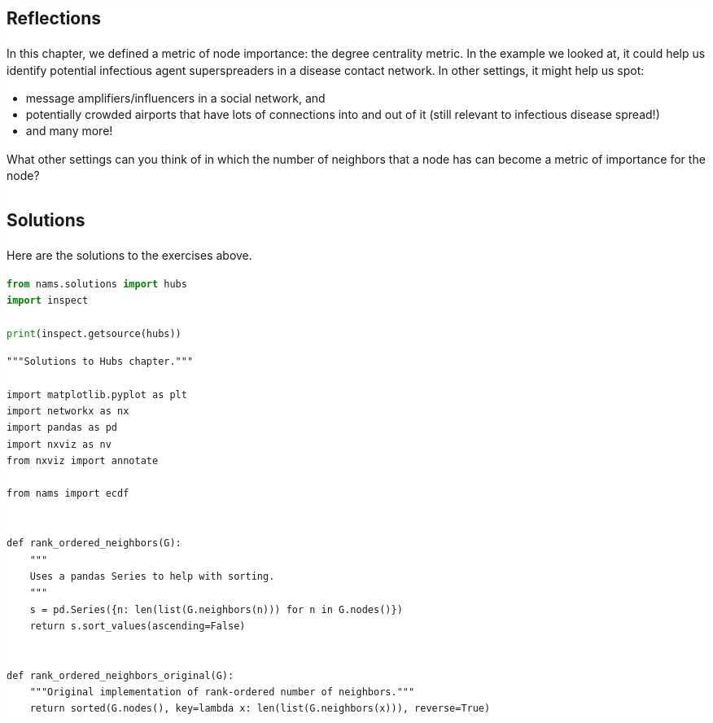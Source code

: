 

## Reflections

In this chapter, we defined a metric of node importance: the degree centrality metric.
In the example we looked at, it could help us identify
potential infectious agent superspreaders in a disease contact network.
In other settings, it might help us spot:

- message amplifiers/influencers in a social network, and 
- potentially crowded airports that have lots of connections into and out of it (still relevant to infectious disease spread!)
- and many more!

What other settings can you think of in which the number of neighbors that a node has can become
a metric of importance for the node?



## Solutions

Here are the solutions to the exercises above.




```python
from nams.solutions import hubs
import inspect

print(inspect.getsource(hubs))


```

    """Solutions to Hubs chapter."""
    
    import matplotlib.pyplot as plt
    import networkx as nx
    import pandas as pd
    import nxviz as nv
    from nxviz import annotate
    
    from nams import ecdf
    
    
    def rank_ordered_neighbors(G):
        """
        Uses a pandas Series to help with sorting.
        """
        s = pd.Series({n: len(list(G.neighbors(n))) for n in G.nodes()})
        return s.sort_values(ascending=False)
    
    
    def rank_ordered_neighbors_original(G):
        """Original implementation of rank-ordered number of neighbors."""
        return sorted(G.nodes(), key=lambda x: len(list(G.neighbors(x))), reverse=True)
    
    